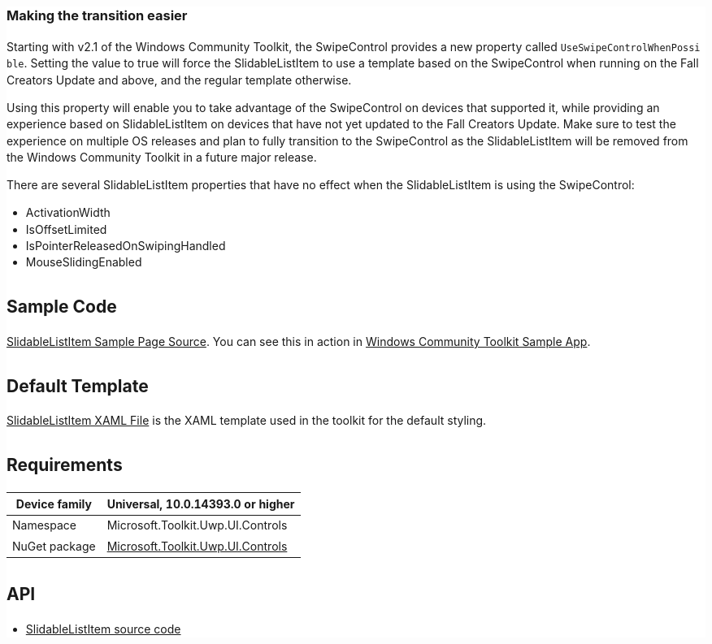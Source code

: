 ### Making the transition easier
Starting with v2.1 of the Windows Community Toolkit, the SwipeControl provides a new property called `UseSwipeControlWhenPossible`. Setting the value to true will force the SlidableListItem to use a template based on the SwipeControl when running on the Fall Creators Update and above, and the regular template otherwise.

Using this property will enable you to take advantage of the SwipeControl on devices that supported it, while providing an experience based on SlidableListItem on devices that have not yet updated to the Fall Creators Update. Make sure to test the experience on multiple OS releases and plan to fully transition to the SwipeControl as the SlidableListItem will be removed from the Windows Community Toolkit in a future major release.

There are several SlidableListItem properties that have no effect when the SlidableListItem is using the SwipeControl:

* ActivationWidth
* IsOffsetLimited
* IsPointerReleasedOnSwipingHandled
* MouseSlidingEnabled

## Sample Code

[SlidableListItem Sample Page Source](https://github.com/Microsoft/UWPCommunityToolkit/tree/master/Microsoft.Toolkit.Uwp.SampleApp/SamplePages/SlidableListItem). You can see this in action in [Windows Community Toolkit Sample App](https://www.microsoft.com/store/apps/9NBLGGH4TLCQ).

## Default Template 

[SlidableListItem XAML File](https://github.com/Microsoft/UWPCommunityToolkit/blob/master/Microsoft.Toolkit.Uwp.UI.Controls/SlidableListItem/SlidableListItem.xaml) is the XAML template used in the toolkit for the default styling.

## Requirements

| Device family | Universal, 10.0.14393.0 or higher |
| -- | -- |
| Namespace | Microsoft.Toolkit.Uwp.UI.Controls |
| NuGet package | [Microsoft.Toolkit.Uwp.UI.Controls](https://www.nuget.org/packages/Microsoft.Toolkit.Uwp.UI.Controls/) |

## API

* [SlidableListItem source code](https://github.com/Microsoft/UWPCommunityToolkit/tree/master/Microsoft.Toolkit.Uwp.UI.Controls/SlidableListItem)
